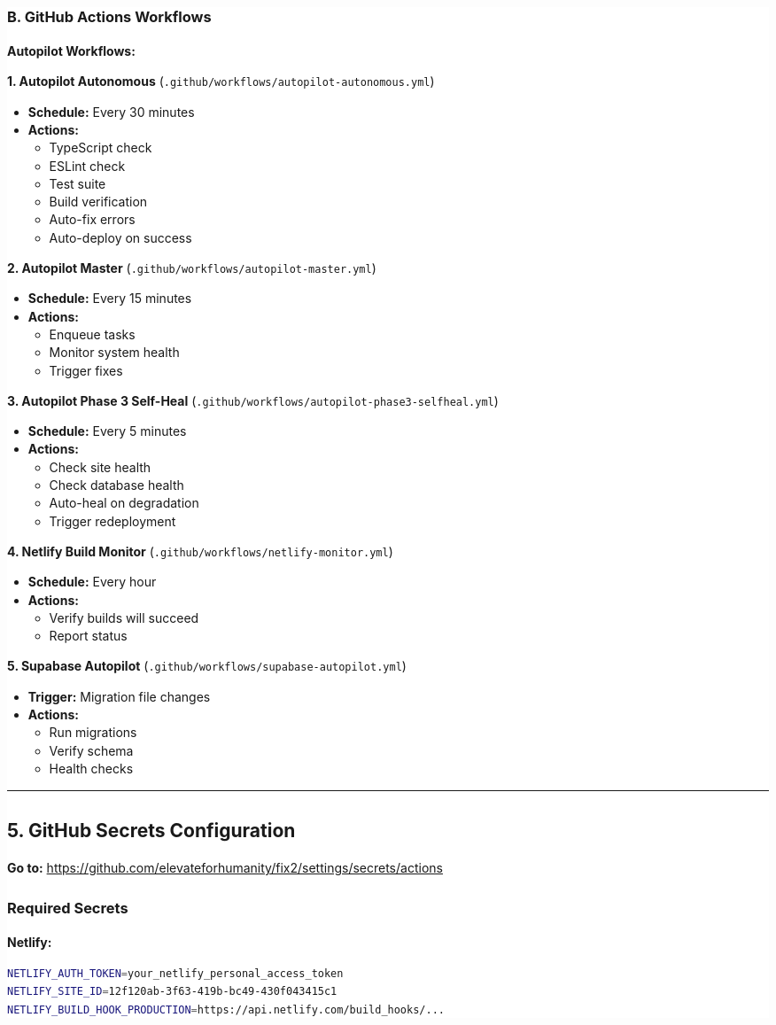 ### B. GitHub Actions Workflows

**Autopilot Workflows:**

**1. Autopilot Autonomous** (`.github/workflows/autopilot-autonomous.yml`)
- **Schedule:** Every 30 minutes
- **Actions:**
  - TypeScript check
  - ESLint check
  - Test suite
  - Build verification
  - Auto-fix errors
  - Auto-deploy on success

**2. Autopilot Master** (`.github/workflows/autopilot-master.yml`)
- **Schedule:** Every 15 minutes
- **Actions:**
  - Enqueue tasks
  - Monitor system health
  - Trigger fixes

**3. Autopilot Phase 3 Self-Heal** (`.github/workflows/autopilot-phase3-selfheal.yml`)
- **Schedule:** Every 5 minutes
- **Actions:**
  - Check site health
  - Check database health
  - Auto-heal on degradation
  - Trigger redeployment

**4. Netlify Build Monitor** (`.github/workflows/netlify-monitor.yml`)
- **Schedule:** Every hour
- **Actions:**
  - Verify builds will succeed
  - Report status

**5. Supabase Autopilot** (`.github/workflows/supabase-autopilot.yml`)
- **Trigger:** Migration file changes
- **Actions:**
  - Run migrations
  - Verify schema
  - Health checks

---

## 5. GitHub Secrets Configuration

**Go to:** https://github.com/elevateforhumanity/fix2/settings/secrets/actions

### Required Secrets

**Netlify:**
```bash
NETLIFY_AUTH_TOKEN=your_netlify_personal_access_token
NETLIFY_SITE_ID=12f120ab-3f63-419b-bc49-430f043415c1
NETLIFY_BUILD_HOOK_PRODUCTION=https://api.netlify.com/build_hooks/...
```
